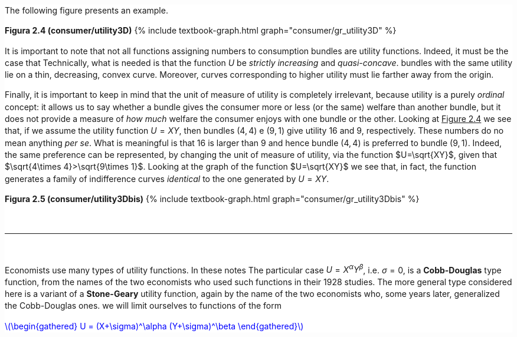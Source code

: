 The following figure presents an example.

<a id="gr_consumer/utility3D"><strong>Figura 2.4 (consumer/utility3D)</strong></a>
{% include textbook-graph.html graph="consumer/gr_utility3D" %}

It is important to note that not all functions assigning numbers to consumption bundles are utility functions. Indeed, it must be the case that 
<span class="marginnote">
Technically, what is needed is that the function $U$ be  <i>strictly increasing</i> and <i>quasi-concave</i>.
</span>
bundles with the same utility lie on a thin, decreasing, convex curve. Moreover, curves corresponding to higher utility must lie farther away from the origin.  

Finally, it is important to keep in mind that the unit of measure of utility is completely irrelevant, because utility is a purely <i>ordinal</i> concept: it allows us to say whether a bundle gives the consumer more or less (or the same) welfare than another bundle, but it does not provide a measure of <i>how much</i> welfare the consumer enjoys with one bundle or the other. Looking at <a href="{{ site.baseurl }}/en/I/2/1#gr_consumer/utility3D">Figure 2.4</a> we see that, if we assume the utility function $U=XY$, then bundles $(4,4)$ e $(9,1)$ give utility  $16$ and $9$, respectively. These numbers do no mean anything <i>per se</i>. What is meaningful is that  $16$ is larger than $9$ and hence bundle  $(4,4)$ is preferred to bundle  $(9,1)$. Indeed, the same  preference can be represented, by changing the unit of measure of utility, via the function $U=\sqrt{XY}$, given that $\sqrt{4\times 4}>\sqrt{9\times 1}$. Looking at the graph of the function  $U=\sqrt{XY}$ we see that, in fact, the function  generates a family of  indifference curves <i>identical</i> to the one generated by  $U=XY$. 

<a id="gr_consumer/utility3Dbis"><strong>Figura 2.5 (consumer/utility3Dbis)</strong></a>
{% include textbook-graph.html graph="consumer/gr_utility3Dbis" %}









<br>

<hr>

<br>



Economists use many types of utility functions. In these notes
<span class="marginnote">
The particular case $U=X^\alpha Y^\beta$, i.e. $\sigma=0$, is a  <b>Cobb-Douglas</b> type function, from the names of the two economists who used such functions in their 1928 studies. The more general type  considered here is a variant of a  <b>Stone-Geary</b> utility function, again by the name of the two economists who, some years later, generalized the Cobb-Douglas ones.
</span>
we will limit ourselves to functions of the form

<p><span style="color: Blue;">
\(\begin{gathered}
U = (X+\sigma)^\alpha (Y+\sigma)^\beta
\end{gathered}\)
</span></p>
